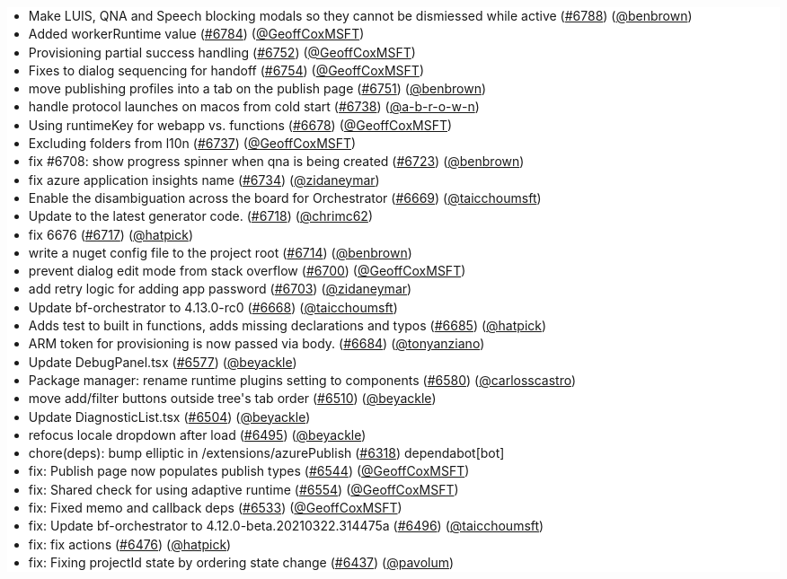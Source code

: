 - Make LUIS, QNA and Speech blocking modals so they cannot be dismiessed while active ([#6788](https://github.com/microsoft/BotFramework-Composer/pull/6788)) ([@benbrown](https://github.com/benbrown))
- Added workerRuntime value ([#6784](https://github.com/microsoft/BotFramework-Composer/pull/6784)) ([@GeoffCoxMSFT](https://github.com/GeoffCoxMSFT))
- Provisioning partial success handling ([#6752](https://github.com/microsoft/BotFramework-Composer/pull/6752)) ([@GeoffCoxMSFT](https://github.com/GeoffCoxMSFT))
- Fixes to dialog sequencing for handoff ([#6754](https://github.com/microsoft/BotFramework-Composer/pull/6754)) ([@GeoffCoxMSFT](https://github.com/GeoffCoxMSFT))
- move publishing profiles into a tab on the publish page ([#6751](https://github.com/microsoft/BotFramework-Composer/pull/6751)) ([@benbrown](https://github.com/benbrown))
- handle protocol launches on macos from cold start ([#6738](https://github.com/microsoft/BotFramework-Composer/pull/6738)) ([@a-b-r-o-w-n](https://github.com/a-b-r-o-w-n))
- Using runtimeKey for webapp vs. functions ([#6678](https://github.com/microsoft/BotFramework-Composer/pull/6678)) ([@GeoffCoxMSFT](https://github.com/GeoffCoxMSFT))
- Excluding folders from l10n ([#6737](https://github.com/microsoft/BotFramework-Composer/pull/6737)) ([@GeoffCoxMSFT](https://github.com/GeoffCoxMSFT))
- fix #6708: show progress spinner when qna is being created ([#6723](https://github.com/microsoft/BotFramework-Composer/pull/6723)) ([@benbrown](https://github.com/benbrown))
- fix azure application insights name ([#6734](https://github.com/microsoft/BotFramework-Composer/pull/6734)) ([@zidaneymar](https://github.com/zidaneymar))
- Enable the disambiguation across the board for Orchestrator ([#6669](https://github.com/microsoft/BotFramework-Composer/pull/6669)) ([@taicchoumsft](https://github.com/taicchoumsft))
- Update to the latest generator code. ([#6718](https://github.com/microsoft/BotFramework-Composer/pull/6718)) ([@chrimc62](https://github.com/chrimc62))
- fix 6676 ([#6717](https://github.com/microsoft/BotFramework-Composer/pull/6717)) ([@hatpick](https://github.com/hatpick))
- write a nuget config file to the project root ([#6714](https://github.com/microsoft/BotFramework-Composer/pull/6714)) ([@benbrown](https://github.com/benbrown))
- prevent dialog edit mode from stack overflow ([#6700](https://github.com/microsoft/BotFramework-Composer/pull/6700)) ([@GeoffCoxMSFT](https://github.com/GeoffCoxMSFT))
- add retry logic for adding app password ([#6703](https://github.com/microsoft/BotFramework-Composer/pull/6703)) ([@zidaneymar](https://github.com/zidaneymar))
- Update bf-orchestrator to 4.13.0-rc0 ([#6668](https://github.com/microsoft/BotFramework-Composer/pull/6668)) ([@taicchoumsft](https://github.com/taicchoumsft))
- Adds test to built in functions, adds missing declarations and typos ([#6685](https://github.com/microsoft/BotFramework-Composer/pull/6685)) ([@hatpick](https://github.com/hatpick))
- ARM token for provisioning is now passed via body. ([#6684](https://github.com/microsoft/BotFramework-Composer/pull/6684)) ([@tonyanziano](https://github.com/tonyanziano))
- Update DebugPanel.tsx ([#6577](https://github.com/microsoft/BotFramework-Composer/pull/6577)) ([@beyackle](https://github.com/beyackle))
- Package manager: rename runtime plugins setting to components ([#6580](https://github.com/microsoft/BotFramework-Composer/pull/6580)) ([@carlosscastro](https://github.com/carlosscastro))
- move add/filter buttons outside tree's tab order ([#6510](https://github.com/microsoft/BotFramework-Composer/pull/6510)) ([@beyackle](https://github.com/beyackle))
- Update DiagnosticList.tsx ([#6504](https://github.com/microsoft/BotFramework-Composer/pull/6504)) ([@beyackle](https://github.com/beyackle))
- refocus locale dropdown after load ([#6495](https://github.com/microsoft/BotFramework-Composer/pull/6495)) ([@beyackle](https://github.com/beyackle))
- chore(deps): bump elliptic in /extensions/azurePublish ([#6318](https://github.com/microsoft/BotFramework-Composer/pull/6318)) dependabot[bot]
- fix: Publish page now populates publish types ([#6544](https://github.com/microsoft/BotFramework-Composer/pull/6544)) ([@GeoffCoxMSFT](https://github.com/GeoffCoxMSFT))
- fix: Shared check for using adaptive runtime ([#6554](https://github.com/microsoft/BotFramework-Composer/pull/6554)) ([@GeoffCoxMSFT](https://github.com/GeoffCoxMSFT))
- fix: Fixed memo and callback deps ([#6533](https://github.com/microsoft/BotFramework-Composer/pull/6533)) ([@GeoffCoxMSFT](https://github.com/GeoffCoxMSFT))
- fix: Update bf-orchestrator to 4.12.0-beta.20210322.314475a ([#6496](https://github.com/microsoft/BotFramework-Composer/pull/6496)) ([@taicchoumsft](https://github.com/taicchoumsft))
- fix: fix actions ([#6476](https://github.com/microsoft/BotFramework-Composer/pull/6476)) ([@hatpick](https://github.com/hatpick))
- fix: Fixing projectId state by ordering state change ([#6437](https://github.com/microsoft/BotFramework-Composer/pull/6437)) ([@pavolum](https://github.com/pavolum))